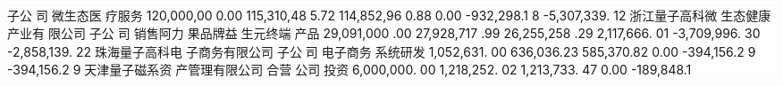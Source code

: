 子公
司
微生态医
疗服务
120,000,00
0.00
115,310,48
5.72
114,852,96
0.88
0.00
-932,298.1
8
-5,307,339.
12
浙江量子高科微
生态健康产业有
限公司
子公
司
销售阿力
果品牌益
生元终端
产品
29,091,000
.00
27,928,717
.99
26,255,258
.29
2,117,666.
01
-3,709,996.
30
-2,858,139.
22
珠海量子高科电
子商务有限公司
子公
司
电子商务
系统研发
1,052,631.
00
636,036.23
585,370.82
0.00
-394,156.2
9
-394,156.2
9
天津量子磁系资
产管理有限公司
合营
公司
投资
6,000,000.
00
1,218,252.
02
1,213,733.
47
0.00
-189,848.1